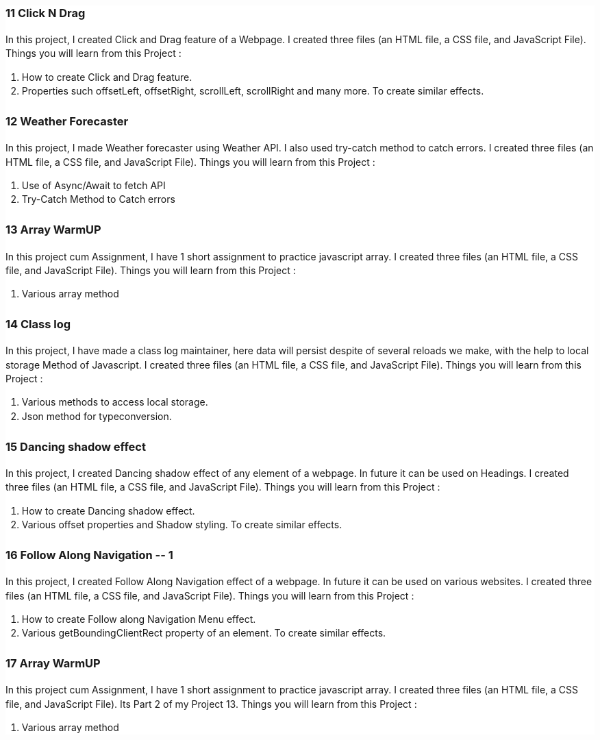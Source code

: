 ### 11 Click N Drag 
In this project, I created Click and Drag feature of a Webpage. I created three files (an HTML file, a CSS file, and JavaScript File).
Things you will learn from this Project :
1. How to create Click and Drag feature.
2. Properties such offsetLeft, offsetRight, scrollLeft, scrollRight and many more. To create similar effects.

### 12 Weather Forecaster
In this project, I made Weather forecaster using Weather API. I also used try-catch method to catch errors. I created three files (an HTML file, a CSS file, and JavaScript File).
Things you will learn from this Project :
1. Use of Async/Await to fetch API
2. Try-Catch Method to Catch errors

### 13 Array WarmUP
In this project cum Assignment, I have 1 short assignment to practice javascript array. I created three files (an HTML file, a CSS file, and JavaScript File).
Things you will learn from this Project :
1. Various array method

### 14 Class log
In this project, I have made a class log maintainer, here data will persist despite of several reloads we make, with the help to local storage Method of Javascript. I created three files (an HTML file, a CSS file, and JavaScript File).
Things you will learn from this Project :
1. Various methods to access local storage.
2. Json method for typeconversion.

### 15 Dancing shadow effect 
In this project, I created Dancing shadow effect of any element of a webpage. In future it can be used on Headings. I created three files (an HTML file, a CSS file, and JavaScript File).
Things you will learn from this Project :
1. How to create Dancing shadow effect.
2. Various offset properties and Shadow styling. To create similar effects.

### 16 Follow Along Navigation -- 1
In this project, I created Follow Along Navigation effect of a webpage. In future it can be used on various websites. I created three files (an HTML file, a CSS file, and JavaScript File).
Things you will learn from this Project :
1. How to create Follow along Navigation Menu effect.
2. Various getBoundingClientRect property of an element. To create similar effects.

### 17 Array WarmUP
In this project cum Assignment, I have 1 short assignment to practice javascript array. I created three files (an HTML file, a CSS file, and JavaScript File). Its Part 2 of my Project 13.
Things you will learn from this Project :
1. Various array method
